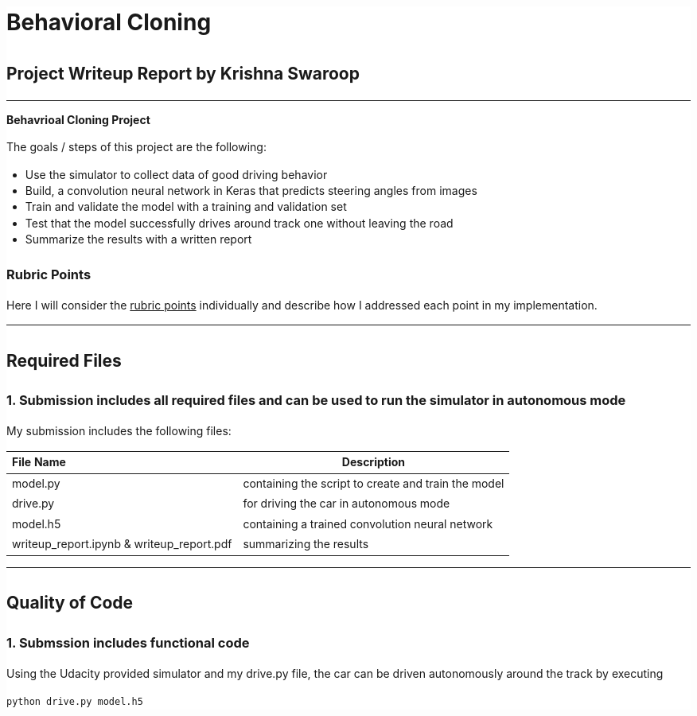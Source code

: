 
# **Behavioral Cloning**
## Project Writeup Report by Krishna Swaroop
---

**Behavrioal Cloning Project**

The goals / steps of this project are the following:
* Use the simulator to collect data of good driving behavior
* Build, a convolution neural network in Keras that predicts steering angles from images
* Train and validate the model with a training and validation set
* Test that the model successfully drives around track one without leaving the road
* Summarize the results with a written report


[//]: # (Image References)

[image1]: ./examples/NVIDIA.png "NVIDIA Model Visualization"

### Rubric Points
Here I will consider the [rubric points](https://review.udacity.com/#!/rubrics/432/view) individually and describe how I addressed each point in my implementation.  

---
## Required Files

### 1.  Submission includes all required files and can be used to run the simulator in autonomous mode

My submission includes the following files:

|File Name|Description|
|:--------|------------|
|model.py|containing the script to create and train the model|
|drive.py|for driving the car in autonomous mode|
|model.h5|containing a trained convolution neural network|
|writeup_report.ipynb & writeup_report.pdf|summarizing the results|

---

## Quality of Code

### 1. Submssion includes functional code
Using the Udacity provided simulator and my drive.py file, the car can be driven autonomously
around the track by executing

```
python drive.py model.h5
```
